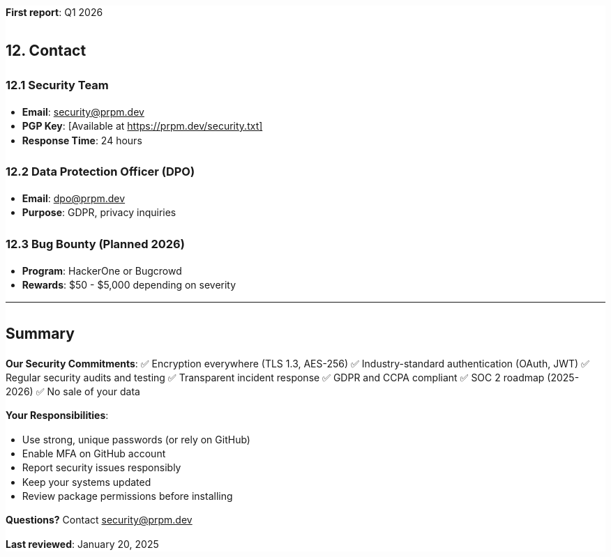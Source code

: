 **First report**: Q1 2026

## 12. Contact

### 12.1 Security Team
- **Email**: security@prpm.dev
- **PGP Key**: [Available at https://prpm.dev/security.txt]
- **Response Time**: 24 hours

### 12.2 Data Protection Officer (DPO)
- **Email**: dpo@prpm.dev
- **Purpose**: GDPR, privacy inquiries

### 12.3 Bug Bounty (Planned 2026)
- **Program**: HackerOne or Bugcrowd
- **Rewards**: $50 - $5,000 depending on severity

---

## Summary

**Our Security Commitments**:
✅ Encryption everywhere (TLS 1.3, AES-256)
✅ Industry-standard authentication (OAuth, JWT)
✅ Regular security audits and testing
✅ Transparent incident response
✅ GDPR and CCPA compliant
✅ SOC 2 roadmap (2025-2026)
✅ No sale of your data

**Your Responsibilities**:
- Use strong, unique passwords (or rely on GitHub)
- Enable MFA on GitHub account
- Report security issues responsibly
- Keep your systems updated
- Review package permissions before installing

**Questions?** Contact security@prpm.dev

**Last reviewed**: January 20, 2025

